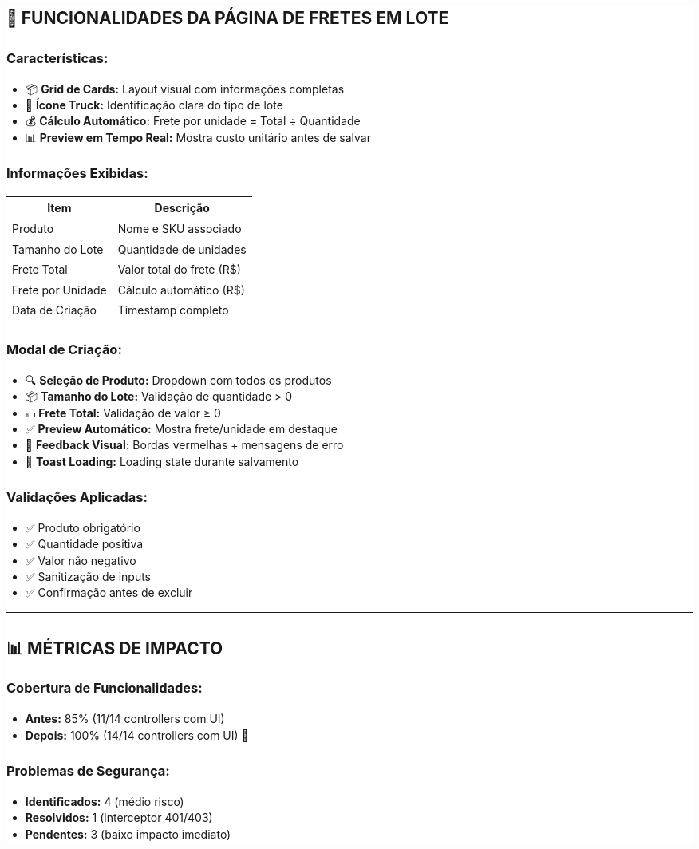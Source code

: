 
## 🚚 FUNCIONALIDADES DA PÁGINA DE FRETES EM LOTE

### **Características:**
- 📦 **Grid de Cards:** Layout visual com informações completas
- 🚚 **Ícone Truck:** Identificação clara do tipo de lote
- 💰 **Cálculo Automático:** Frete por unidade = Total ÷ Quantidade
- 📊 **Preview em Tempo Real:** Mostra custo unitário antes de salvar

### **Informações Exibidas:**
| Item | Descrição |
|------|-----------|
| Produto | Nome e SKU associado |
| Tamanho do Lote | Quantidade de unidades |
| Frete Total | Valor total do frete (R$) |
| Frete por Unidade | Cálculo automático (R$) |
| Data de Criação | Timestamp completo |

### **Modal de Criação:**
- 🔍 **Seleção de Produto:** Dropdown com todos os produtos
- 📦 **Tamanho do Lote:** Validação de quantidade > 0
- 💵 **Frete Total:** Validação de valor ≥ 0
- ✅ **Preview Automático:** Mostra frete/unidade em destaque
- 🎨 **Feedback Visual:** Bordas vermelhas + mensagens de erro
- 🔔 **Toast Loading:** Loading state durante salvamento

### **Validações Aplicadas:**
- ✅ Produto obrigatório
- ✅ Quantidade positiva
- ✅ Valor não negativo
- ✅ Sanitização de inputs
- ✅ Confirmação antes de excluir

---

## 📊 MÉTRICAS DE IMPACTO

### **Cobertura de Funcionalidades:**
- **Antes:** 85% (11/14 controllers com UI)
- **Depois:** 100% (14/14 controllers com UI) 🎉

### **Problemas de Segurança:**
- **Identificados:** 4 (médio risco)
- **Resolvidos:** 1 (interceptor 401/403)
- **Pendentes:** 3 (baixo impacto imediato)
